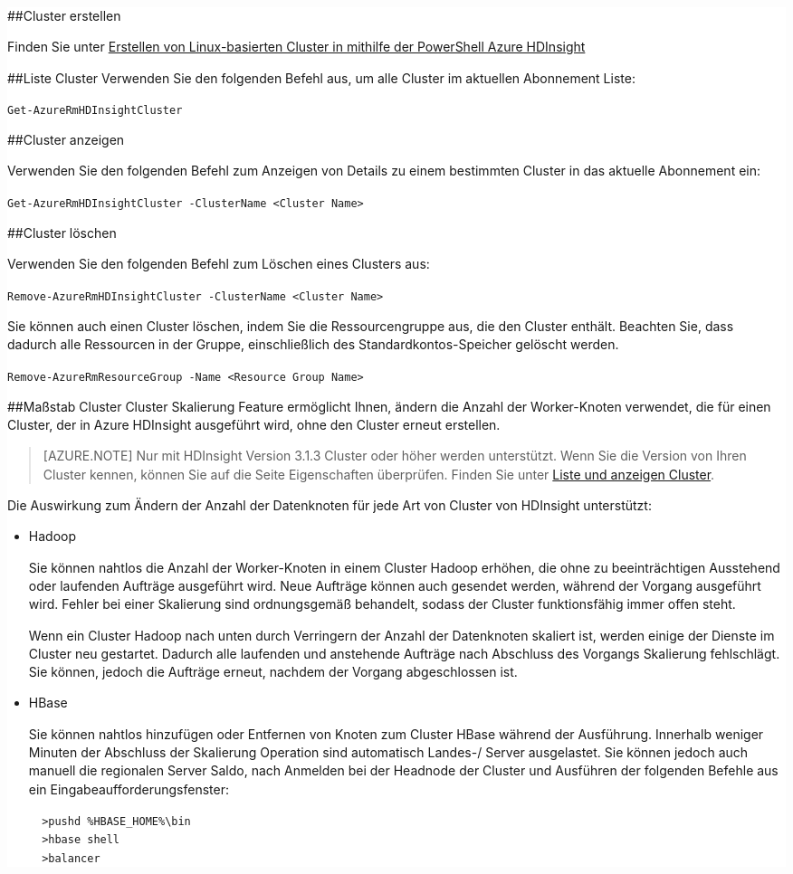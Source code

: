 ##<a name="create-clusters"></a>Cluster erstellen

Finden Sie unter [Erstellen von Linux-basierten Cluster in mithilfe der PowerShell Azure HDInsight](hdinsight-hadoop-create-linux-clusters-azure-powershell.md)

##<a name="list-clusters"></a>Liste Cluster
Verwenden Sie den folgenden Befehl aus, um alle Cluster im aktuellen Abonnement Liste:

    Get-AzureRmHDInsightCluster

##<a name="show-cluster"></a>Cluster anzeigen

Verwenden Sie den folgenden Befehl zum Anzeigen von Details zu einem bestimmten Cluster in das aktuelle Abonnement ein:

    Get-AzureRmHDInsightCluster -ClusterName <Cluster Name>

##<a name="delete-clusters"></a>Cluster löschen

Verwenden Sie den folgenden Befehl zum Löschen eines Clusters aus:

    Remove-AzureRmHDInsightCluster -ClusterName <Cluster Name>

Sie können auch einen Cluster löschen, indem Sie die Ressourcengruppe aus, die den Cluster enthält. Beachten Sie, dass dadurch alle Ressourcen in der Gruppe, einschließlich des Standardkontos-Speicher gelöscht werden.

    Remove-AzureRmResourceGroup -Name <Resource Group Name>
            
##<a name="scale-clusters"></a>Maßstab Cluster
Cluster Skalierung Feature ermöglicht Ihnen, ändern die Anzahl der Worker-Knoten verwendet, die für einen Cluster, der in Azure HDInsight ausgeführt wird, ohne den Cluster erneut erstellen.

>[AZURE.NOTE] Nur mit HDInsight Version 3.1.3 Cluster oder höher werden unterstützt. Wenn Sie die Version von Ihren Cluster kennen, können Sie auf die Seite Eigenschaften überprüfen.  Finden Sie unter [Liste und anzeigen Cluster](hdinsight-administer-use-portal-linux.md#list-and-show-clusters).

Die Auswirkung zum Ändern der Anzahl der Datenknoten für jede Art von Cluster von HDInsight unterstützt:

- Hadoop

    Sie können nahtlos die Anzahl der Worker-Knoten in einem Cluster Hadoop erhöhen, die ohne zu beeinträchtigen Ausstehend oder laufenden Aufträge ausgeführt wird. Neue Aufträge können auch gesendet werden, während der Vorgang ausgeführt wird. Fehler bei einer Skalierung sind ordnungsgemäß behandelt, sodass der Cluster funktionsfähig immer offen steht.

    Wenn ein Cluster Hadoop nach unten durch Verringern der Anzahl der Datenknoten skaliert ist, werden einige der Dienste im Cluster neu gestartet. Dadurch alle laufenden und anstehende Aufträge nach Abschluss des Vorgangs Skalierung fehlschlägt. Sie können, jedoch die Aufträge erneut, nachdem der Vorgang abgeschlossen ist.

- HBase

    Sie können nahtlos hinzufügen oder Entfernen von Knoten zum Cluster HBase während der Ausführung. Innerhalb weniger Minuten der Abschluss der Skalierung Operation sind automatisch Landes-/ Server ausgelastet. Sie können jedoch auch manuell die regionalen Server Saldo, nach Anmelden bei der Headnode der Cluster und Ausführen der folgenden Befehle aus ein Eingabeaufforderungsfenster:

        >pushd %HBASE_HOME%\bin
        >hbase shell
        >balancer


[azure-purchase-options]: http://azure.microsoft.com/pricing/purchase-options/
[azure-member-offers]: http://azure.microsoft.com/pricing/member-offers/
[azure-free-trial]: http://azure.microsoft.com/pricing/free-trial/
[hdinsight-get-started]: hdinsight-hadoop-linux-tutorial-get-started.md
[hdinsight-provision]: hdinsight-provision-clusters.md
[hdinsight-provision-custom-options]: hdinsight-provision-clusters.md#configuration
[hdinsight-submit-jobs]: hdinsight-submit-hadoop-jobs-programmatically.md
[hdinsight-admin-cli]: hdinsight-administer-use-command-line.md
[hdinsight-admin-portal]: hdinsight-administer-use-management-portal.md
[hdinsight-storage]: hdinsight-hadoop-use-blob-storage.md
[hdinsight-use-hive]: hdinsight-use-hive.md
[hdinsight-use-mapreduce]: hdinsight-use-mapreduce.md
[hdinsight-upload-data]: hdinsight-upload-data.md
[hdinsight-flight]: hdinsight-analyze-flight-delay-data.md
[hdinsight-powershell-reference]: https://msdn.microsoft.com/library/dn858087.aspx
[powershell-install-configure]: powershell-install-configure.md
[image-hdi-ps-provision]: ./media/hdinsight-administer-use-powershell/HDI.PS.Provision.png